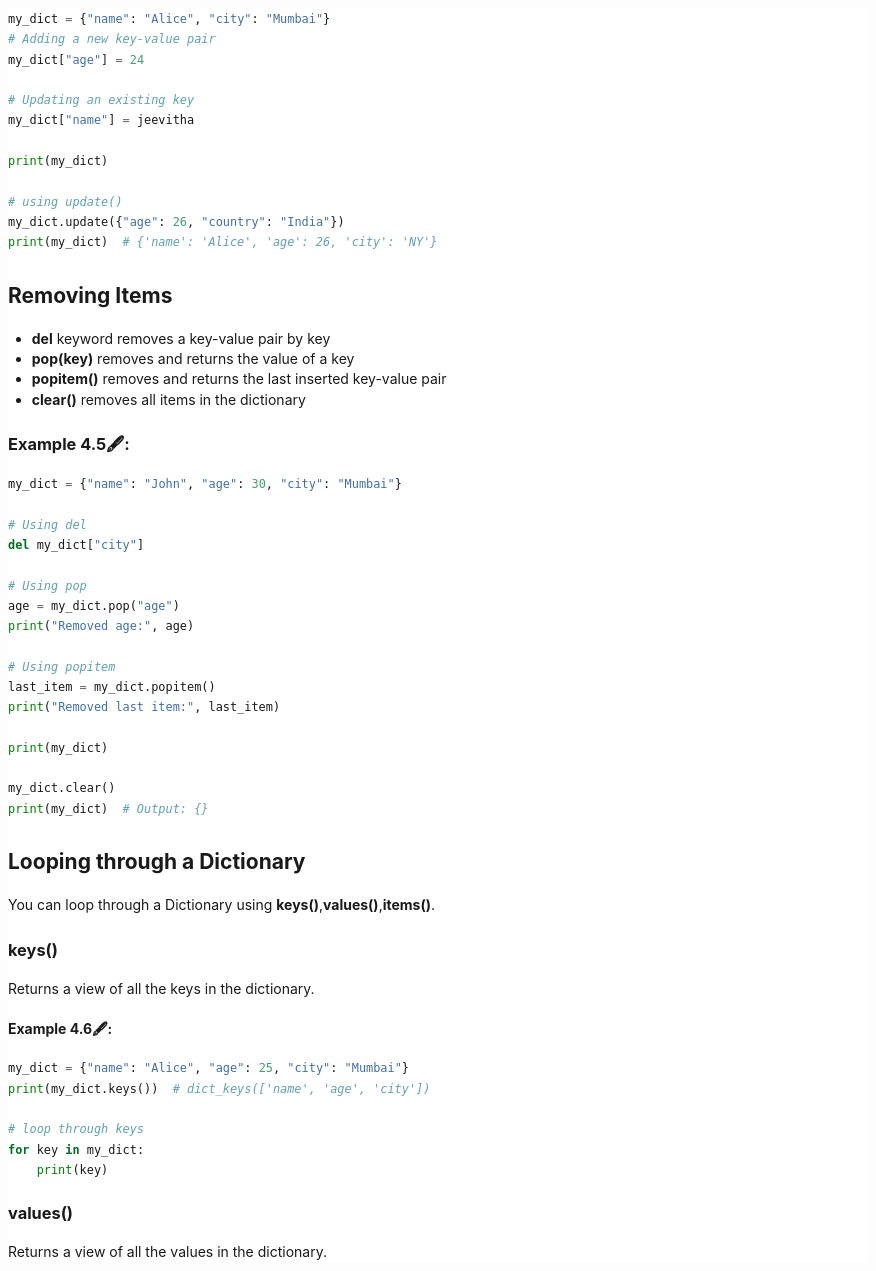 ```python
my_dict = {"name": "Alice", "city": "Mumbai"}
# Adding a new key-value pair
my_dict["age"] = 24

# Updating an existing key
my_dict["name"] = jeevitha

print(my_dict)

# using update()
my_dict.update({"age": 26, "country": "India"})
print(my_dict)  # {'name': 'Alice', 'age': 26, 'city': 'NY'}

```
## Removing Items
+ **del** keyword removes a key-value pair by key
+ **pop(key)** removes and returns the value of a key
+ **popitem()** removes and returns the last inserted key-value pair
+ **clear()** removes all items in the dictionary

### Example 4.5🖋️:
```python
my_dict = {"name": "John", "age": 30, "city": "Mumbai"}

# Using del
del my_dict["city"]

# Using pop
age = my_dict.pop("age")
print("Removed age:", age)

# Using popitem
last_item = my_dict.popitem()
print("Removed last item:", last_item)

print(my_dict)

my_dict.clear()
print(my_dict)  # Output: {}

```

## Looping through a Dictionary
You can loop through a Dictionary using **keys()**,**values()**,**items()**.

### keys()
Returns a view of all the keys in the dictionary.

#### Example 4.6🖋️:
```python
my_dict = {"name": "Alice", "age": 25, "city": "Mumbai"}
print(my_dict.keys())  # dict_keys(['name', 'age', 'city'])

# loop through keys
for key in my_dict:
    print(key)
```
### values()
Returns a view of all the values in the dictionary.
